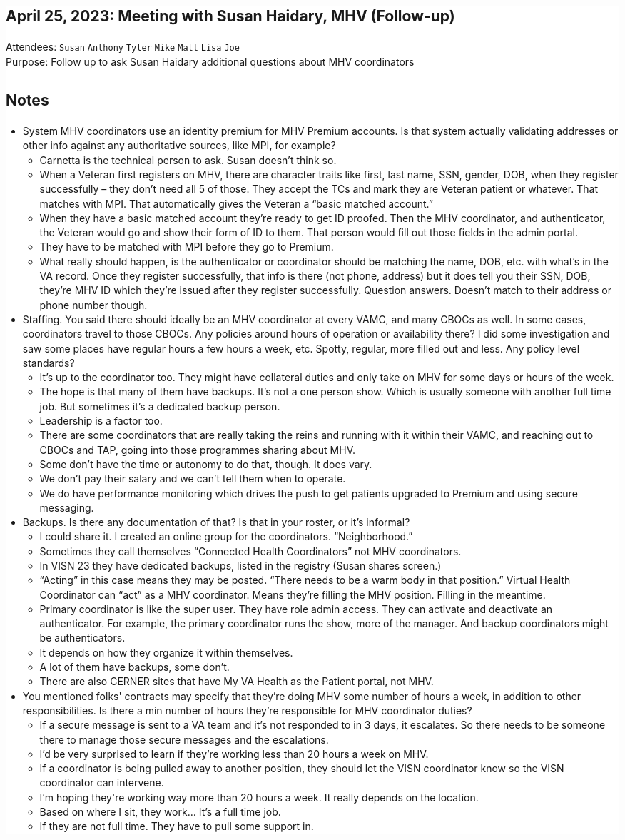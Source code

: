 ## April 25, 2023: Meeting with Susan Haidary, MHV (Follow-up)

Attendees: `Susan` `Anthony` `Tyler` `Mike` `Matt` `Lisa` `Joe`
<br> Purpose: Follow up to ask Susan Haidary additional questions about MHV coordinators

## Notes
- System MHV coordinators use an identity premium for MHV Premium accounts. Is that system actually validating addresses or other info against any authoritative sources, like MPI, for example?
  - Carnetta is the technical person to ask. Susan doesn’t think so.
  - When a Veteran first registers on MHV, there are character traits like first, last name, SSN, gender, DOB, when they register successfully – they don’t need all 5 of those. They accept the TCs and mark they are Veteran patient or whatever. That matches with MPI. That automatically gives the Veteran a “basic matched account.”
  - When they have a basic matched account they’re ready to get ID proofed. Then the MHV coordinator, and authenticator, the Veteran would go and show their form of ID to them. That person would fill out those fields in the admin portal.
  - They have to be matched with MPI before they go to Premium.
  - What really should happen, is the authenticator or coordinator should be matching the name, DOB, etc. with what’s in the VA record. Once they register successfully, that info is there (not phone, address) but it does tell you their SSN, DOB, they’re MHV ID which they’re issued after they register successfully. Question answers. Doesn’t match to their address or phone number though.
- Staffing. You said there should ideally be an MHV coordinator at every VAMC, and many CBOCs as well. In some cases, coordinators travel to those CBOCs. Any policies around hours of operation or availability there? I did some investigation and saw some places have regular hours a few hours a week, etc. Spotty, regular, more filled out and less. Any policy level standards?
  - It’s up to the coordinator too. They might have collateral duties and only take on MHV for some days or hours of the week.
  - The hope is that many of them have backups. It’s not a one person show. Which is usually someone with another full time job. But sometimes it’s a dedicated backup person.
  - Leadership is a factor too.
  - There are some coordinators that are really taking the reins and running with it within their VAMC, and reaching out to CBOCs and TAP, going into those programmes sharing about MHV.
  - Some don’t have the time or autonomy to do that, though. It does vary.
  - We don’t pay their salary and we can’t tell them when to operate.
  - We do have performance monitoring which drives the push to get patients upgraded to Premium and using secure messaging.
- Backups. Is there any documentation of that? Is that in your roster, or it’s informal?
  - I could share it. I created an online group for the coordinators. “Neighborhood.”
  - Sometimes they call themselves “Connected Health Coordinators” not MHV coordinators.
  - In VISN 23 they have dedicated backups, listed in the registry (Susan shares screen.)
  - “Acting” in this case means they may be posted. “There needs to be a warm body in that position.” Virtual Health Coordinator can “act” as a MHV coordinator. Means they’re filling the MHV position. Filling in the meantime.
  - Primary coordinator is like the super user. They have role admin access. They can activate and deactivate an authenticator. For example, the primary coordinator runs the show, more of the manager. And backup coordinators might be authenticators.
  - It depends on how they organize it within themselves.
  - A lot of them have backups, some don’t.
  - There are also CERNER sites that have My VA Health as the Patient portal, not MHV.
- You mentioned folks' contracts may specify that they’re doing MHV some number of hours a week, in addition to other responsibilities. Is there a min number of hours they’re responsible for MHV coordinator duties?
  - If a secure message is sent to a VA team and it’s not responded to in 3 days, it escalates. So there needs to be someone there to manage those secure messages and the escalations. 
  - I’d be very surprised to learn if they’re working less than 20 hours a week on MHV.
  - If a coordinator is being pulled away to another position, they should let the VISN coordinator know so the VISN coordinator can intervene.
  - I’m hoping they're working way more than 20 hours a week. It really depends on the location.
  - Based on where I sit, they work… It’s a full time job.
  - If they are not full time. They have to pull some support in.